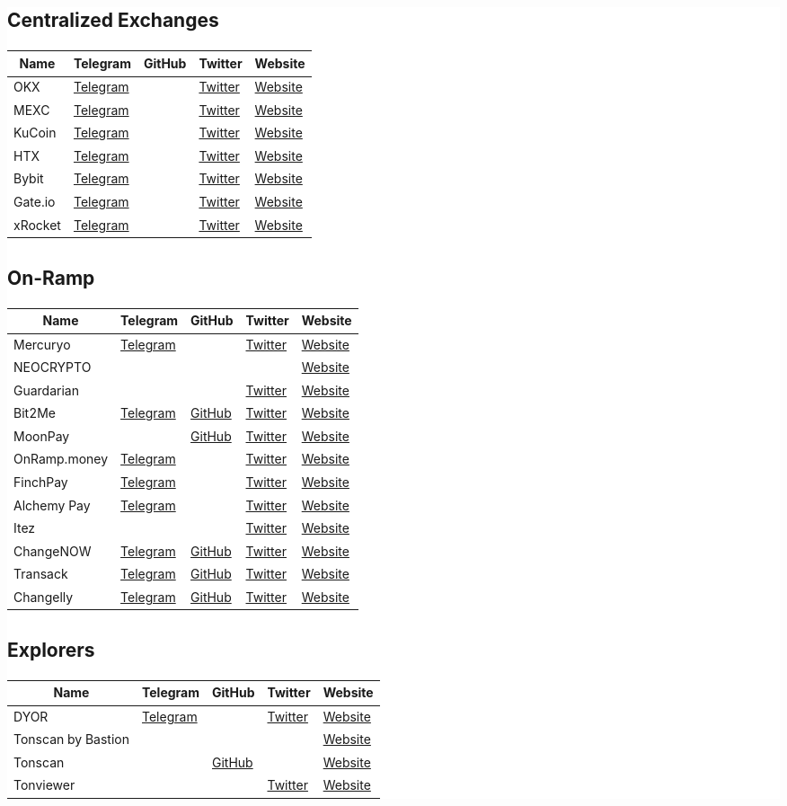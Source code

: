 ## Centralized Exchanges

| Name    | Telegram                                     | GitHub | Twitter                                      | Website                              |
| ------- | -------------------------------------------- | ------ | -------------------------------------------- | ------------------------------------ |
| OKX     | [Telegram](https://t.me/OKXOfficial_English) |        | [Twitter](https://twitter.com/okx)           | [Website](https://www.okx.com/)      |
| MEXC    | [Telegram](https://t.me/MEXCEnglish)         |        | [Twitter](https://twitter.com/MEXC_Official) | [Website](https://www.mexc.com/)     |
| KuCoin  | [Telegram](https://t.me/Kucoin_Exchange)     |        | [Twitter](https://x.com/kucoincom)           | [Website](https://www.kucoin.com)    |
| HTX     | [Telegram](https://t.me/htxglobalofficial)   |        | [Twitter](https://twitter.com/HTX_Global)    | [Website](https://www.htx.com/)      |
| Bybit   | [Telegram](https://t.me/BybitEnglish)        |        | [Twitter](https://x.com/Bybit_Official)      | [Website](https://www.bybit.com/en/) |
| Gate.io | [Telegram](https://t.me/BybitEnglish)        |        | [Twitter](https://x.com/gate_io)             | [Website](https://www.gate.io)       |
| xRocket | [Telegram](https://t.me/xrocket)             |        | [Twitter](https://x.com/xRocket_tg)          | [Website](https://xrocket.tg/en)     |

## On-Ramp

| Name         | Telegram                                   | GitHub                                    | Twitter                                       | Website                                                        |
| ------------ | ------------------------------------------ | ----------------------------------------- | --------------------------------------------- | -------------------------------------------------------------- |
| Mercuryo     | [Telegram](https://telegram.me/HRMercuryo) |                                           | [Twitter](https://twitter.com/Mercuryo_io)    | [Website](https://mercuryo.io/)                                |
| NEOCRYPTO    |                                            |                                           |                                               | [Website](https://neocrypto.net/)                              |
| Guardarian   |                                            |                                           | [Twitter](https://twitter.com/Guardarian_com) | [Website](https://guardarian.com/buy-ton)                      |
| Bit2Me       | [Telegram](https://t.me/Bit2Me_ES)         | [GitHub](https://github.com/bit2me-devs)  | [Twitter](https://twitter.com/Bit2Me_Global)  | [Website](https://bit2me.com/buy-ton)                          |
| MoonPay      |                                            | [GitHub](https://github.com/moonpay)      | [Twitter](https://twitter.com/moonpay)        | [Website](https://www.moonpay.com/buy)                         |
| OnRamp.money | [Telegram](https://t.me/onramp_money)      |                                           | [Twitter](https://twitter.com/onrampmoney)    | [Website](https://onramp.money/main/buy/?appId=1&coinCode=ton) |
| FinchPay     | [Telegram](https://t.me/FinchPay_io)       |                                           | [Twitter](https://twitter.com/FinchPay_io)    | [Website](https://finchpay.io/)                                |
| Alchemy Pay  | [Telegram](https://t.me/alchemy_official)  |                                           | [Twitter](https://twitter.com/alchemypay)     | [Website](https://alchemypay.org/)                             |
| Itez         |                                            |                                           | [Twitter](https://twitter.com/Itezofficial)   | [Website](https://itez.com/)                                   |
| ChangeNOW    | [Telegram](https://t.me/changeNOW_chat)    | [GitHub](https://github.com/ChangeNow-io) | [Twitter](https://twitter.com/ChangeNOW_io)   | [Website](https://changenow.io/?from=usdterc20&to=ton)         |
| Transack     | [Telegram](https://t.me/transakfinance)    | [GitHub](https://github.com/Transak)      | [Twitter](https://twitter.com/transak)        | [Website](https://global.transak.com/)                         |
| Changelly    | [Telegram](https://t.me/changelly)         | [GitHub](https://github.com/changelly)    | [Twitter](https://twitter.com/changelly_team) | [Website](https://changelly.com/)                              |

## Explorers

| Name               | Telegram                                          | GitHub                                            | Twitter                                       | Website                                                         |
| ------------------ | ------------------------------------------------- | ------------------------------------------------- | --------------------------------------------- | --------------------------------------------------------------- |
| DYOR               | [Telegram](https://t.me/addlist/ykImgvSTJkY1YTli) |                                                   | [Twitter](https://twitter.com/dyorninja)      | [Website](https://dyor.io)                                      |
| Tonscan by Bastion |                                                   |                                                   |                                               | [Website](https://tonscan.com/)                                 |
| Tonscan            |                                                   | [GitHub](https://github.com/catchain/tonscan)     |                                               | [Website](https://tonscan.org/)                                 |
| Tonviewer          |                                                   |                                                   | [Twitter](https://twitter.com/tonappshq)      | [Website](https://tonviewer.com/)                               |